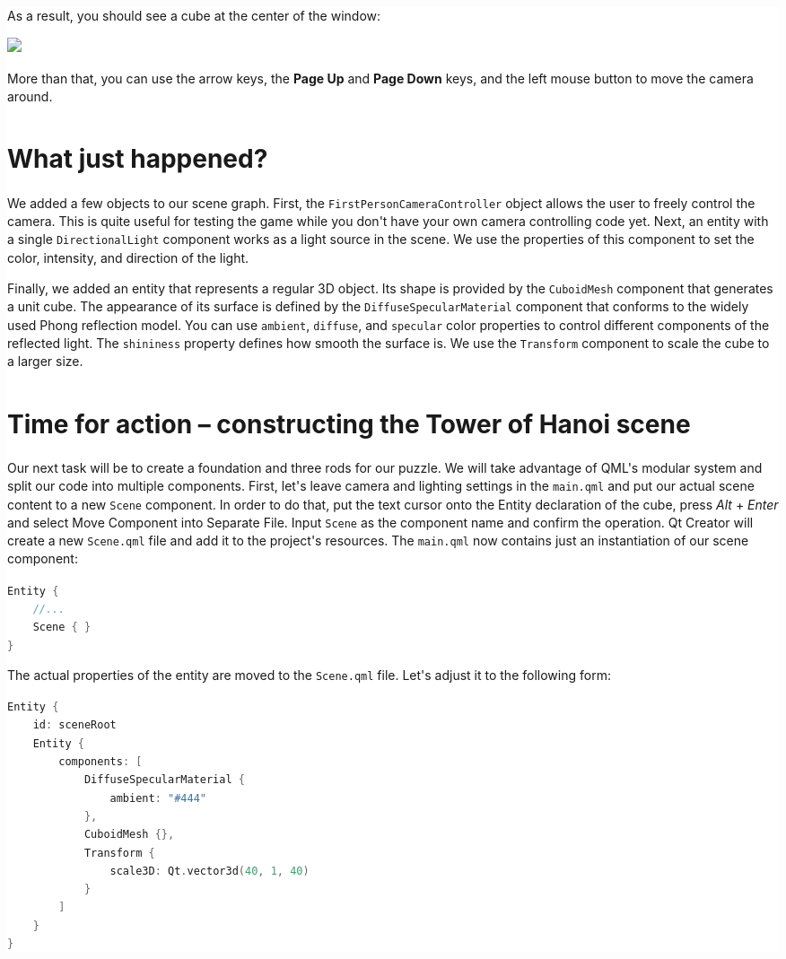 As a result, you should see a cube at the center of the window:

![](img/c4641a69-bed6-448d-8a8e-5091b7237f54.png)

More than that, you can use the arrow keys, the **Page Up** and **Page Down** keys, and the left mouse button to move the camera around.

# What just happened?

We added a few objects to our scene graph. First, the `FirstPersonCameraController` object allows the user to freely control the camera. This is quite useful for testing the game while you don't have your own camera controlling code yet. Next, an entity with a single `DirectionalLight` component works as a light source in the scene. We use the properties of this component to set the color, intensity, and direction of the light. 

Finally, we added an entity that represents a regular 3D object. Its shape is provided by the `CuboidMesh` component that generates a unit cube. The appearance of its surface is defined by the `DiffuseSpecularMaterial` component that conforms to the widely used Phong reflection model. You can use `ambient`, `diffuse`, and `specular` color properties to control different components of the reflected light. The `shininess` property defines how smooth the surface is. We use the `Transform` component to scale the cube to a larger size.

# Time for action – constructing the Tower of Hanoi scene

Our next task will be to create a foundation and three rods for our puzzle. We will take advantage of QML's modular system and split our code into multiple components. First, let's leave camera and lighting settings in the `main.qml` and put our actual scene content to a new `Scene` component. In order to do that, put the text cursor onto the Entity declaration of the cube, press *Alt* + *Enter* and select Move Component into Separate File. Input `Scene` as the component name and confirm the operation. Qt Creator will create a new `Scene.qml` file and add it to the project's resources. The `main.qml` now contains just an instantiation of our scene component:

```cpp
Entity {
    //...
    Scene { }
}
```

The actual properties of the entity are moved to the `Scene.qml` file. Let's adjust it to the following form:

```cpp
Entity {
    id: sceneRoot
    Entity {
        components: [
            DiffuseSpecularMaterial {
                ambient: "#444"
            },
            CuboidMesh {},
            Transform {
                scale3D: Qt.vector3d(40, 1, 40)
            }
        ]
    }
}
```

